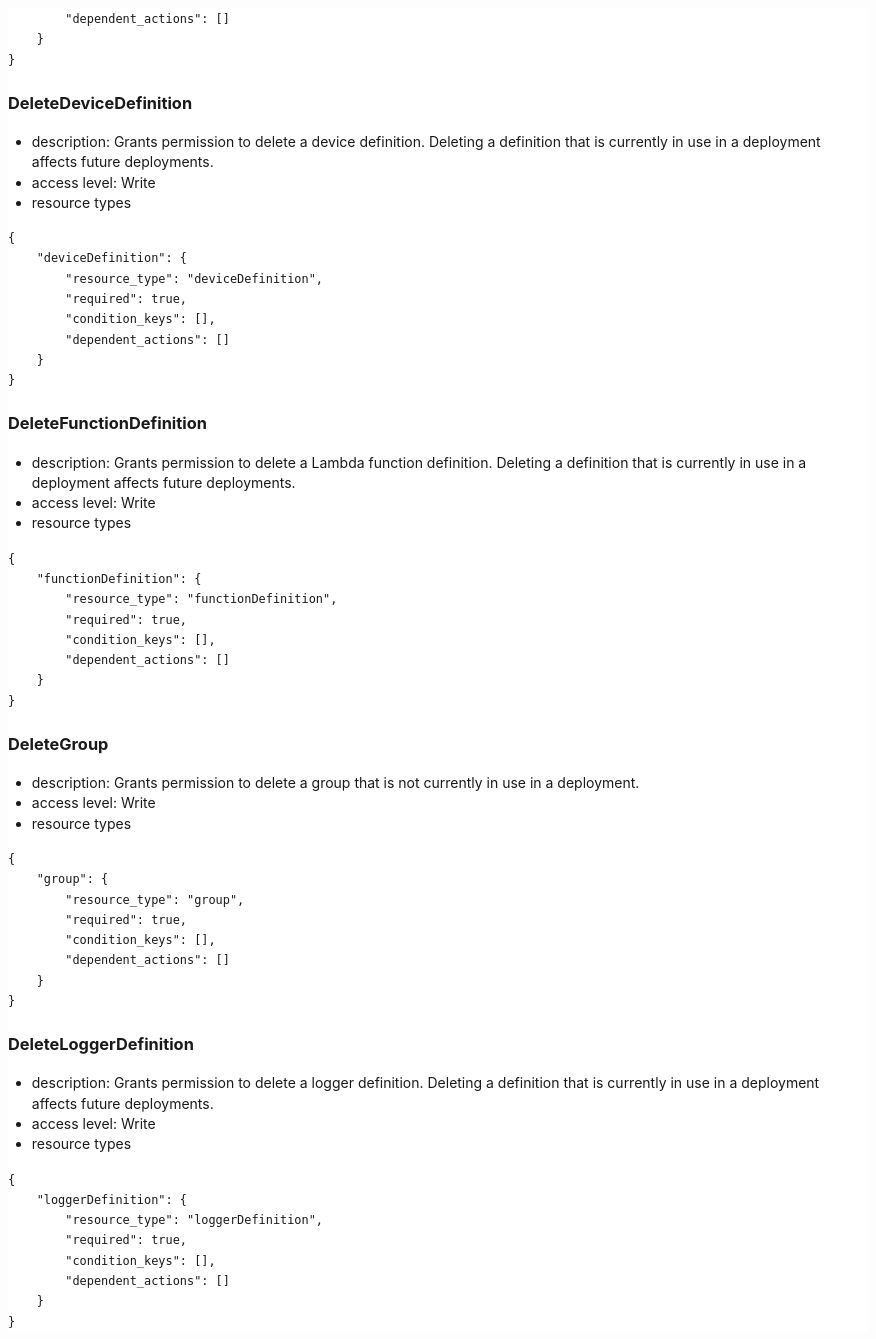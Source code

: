 ```
        "dependent_actions": []
    }
}
```
### DeleteDeviceDefinition
- description: Grants permission to delete a device definition. Deleting a definition that is currently in use in a deployment affects future deployments.
- access level: Write
- resource types
```
{
    "deviceDefinition": {
        "resource_type": "deviceDefinition",
        "required": true,
        "condition_keys": [],
        "dependent_actions": []
    }
}
```
### DeleteFunctionDefinition
- description: Grants permission to delete a Lambda function definition. Deleting a definition that is currently in use in a deployment affects future deployments.
- access level: Write
- resource types
```
{
    "functionDefinition": {
        "resource_type": "functionDefinition",
        "required": true,
        "condition_keys": [],
        "dependent_actions": []
    }
}
```
### DeleteGroup
- description: Grants permission to delete a group that is not currently in use in a deployment.
- access level: Write
- resource types
```
{
    "group": {
        "resource_type": "group",
        "required": true,
        "condition_keys": [],
        "dependent_actions": []
    }
}
```
### DeleteLoggerDefinition
- description: Grants permission to delete a logger definition. Deleting a definition that is currently in use in a deployment affects future deployments.
- access level: Write
- resource types
```
{
    "loggerDefinition": {
        "resource_type": "loggerDefinition",
        "required": true,
        "condition_keys": [],
        "dependent_actions": []
    }
}
```